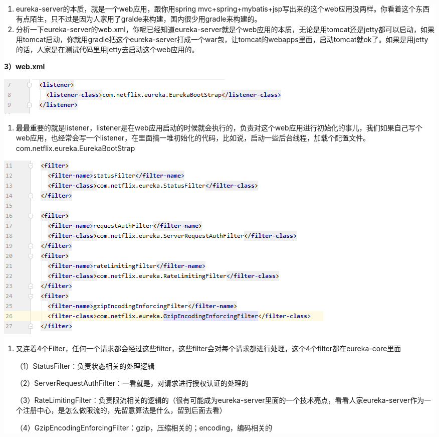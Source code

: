 1. eureka-server的本质，就是一个web应用，跟你用spring mvc+spring+mybatis+jsp写出来的这个web应用没两样。你看着这个东西有点陌生，只不过是因为人家用了gralde来构建，国内很少用gradle来构建的。
2. 分析一下eureka-server的web.xml，你呢已经知道eureka-server就是个web应用的本质，无论是用tomcat还是jetty都可以启动，如果用tomcat启动，你就用gradle把这个eureka-server打成一个war包，让tomcat的webapps里面，启动tomcat就ok了。如果是用jetty的话，人家是在测试代码里用jetty去启动这个web应用的。

**3）web.xml**

![listener](4-Eureka-Server启动源码.assets/listener.png)

1. 最最重要的就是listener，listener是在web应用启动的时候就会执行的，负责对这个web应用进行初始化的事儿，我们如果自己写个web应用，也经常会写一个listener，在里面搞一堆初始化的代码，比如说，启动一些后台线程，加载个配置文件。com.netflix.eureka.EurekaBootStrap

![filter1](4-Eureka-Server启动源码.assets/filter1.png)

1. 又连着4个Filter，任何一个请求都会经过这些filter，这些filter会对每个请求都进行处理，这个4个filter都在eureka-core里面

   （1）StatusFilter：负责状态相关的处理逻辑

   （2）ServerRequestAuthFilter：一看就是，对请求进行授权认证的处理的

   （3）RateLimitingFilter：负责限流相关的逻辑的（很有可能成为eureka-server里面的一个技术亮点，看看人家eureka-server作为一个注册中心，是怎么做限流的，先留意算法是什么，留到后面去看）

   （4）GzipEncodingEnforcingFilter：gzip，压缩相关的；encoding，编码相关的
